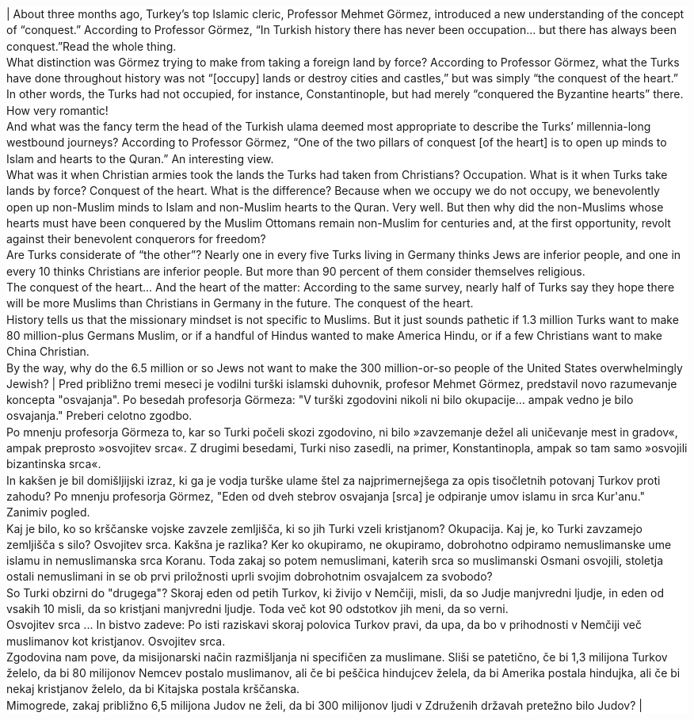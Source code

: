 | About three months ago, Turkey’s top Islamic cleric, Professor Mehmet Görmez, introduced a new understanding of the concept of “conquest.” According to Professor Görmez, “In Turkish history there has never been occupation... but there has always been conquest.”Read the whole thing.<br/>What distinction was Görmez trying to make from taking a foreign land by force? According to Professor Görmez, what the Turks have done throughout history was not “[occupy] lands or destroy cities and castles,” but was simply “the conquest of the heart.” In other words, the Turks had not occupied, for instance, Constantinople, but had merely “conquered the Byzantine hearts” there. How very romantic!<br/>And what was the fancy term the head of the Turkish ulama deemed most appropriate to describe the Turks’ millennia-long westbound journeys? According to Professor Görmez, “One of the two pillars of conquest [of the heart] is to open up minds to Islam and hearts to the Quran.” An interesting view.<br/>What was it when Christian armies took the lands the Turks had taken from Christians? Occupation. What is it when Turks take lands by force? Conquest of the heart. What is the difference? Because when we occupy we do not occupy, we benevolently open up non-Muslim minds to Islam and non-Muslim hearts to the Quran. Very well. But then why did the non-Muslims whose hearts must have been conquered by the Muslim Ottomans remain non-Muslim for centuries and, at the first opportunity, revolt against their benevolent conquerors for freedom?<br/>Are Turks considerate of “the other”? Nearly one in every five Turks living in Germany thinks Jews are inferior people, and one in every 10 thinks Christians are inferior people. But more than 90 percent of them consider themselves religious.<br/>The conquest of the heart... And the heart of the matter: According to the same survey, nearly half of Turks say they hope there will be more Muslims than Christians in Germany in the future. The conquest of the heart.<br/>History tells us that the missionary mindset is not specific to Muslims. But it just sounds pathetic if 1.3 million Turks want to make 80 million-plus Germans Muslim, or if a handful of Hindus wanted to make America Hindu, or if a few Christians want to make China Christian.<br/>By the way, why do the 6.5 million or so Jews not want to make the 300 million-or-so people of the United States overwhelmingly Jewish? | Pred približno tremi meseci je vodilni turški islamski duhovnik, profesor Mehmet Görmez, predstavil novo razumevanje koncepta "osvajanja". Po besedah profesorja Görmeza: "V turški zgodovini nikoli ni bilo okupacije... ampak vedno je bilo osvajanja." Preberi celotno zgodbo.<br/>Po mnenju profesorja Görmeza to, kar so Turki počeli skozi zgodovino, ni bilo »zavzemanje dežel ali uničevanje mest in gradov«, ampak preprosto »osvojitev srca«. Z drugimi besedami, Turki niso zasedli, na primer, Konstantinopla, ampak so tam samo »osvojili bizantinska srca«.<br/>In kakšen je bil domišljijski izraz, ki ga je vodja turške ulame štel za najprimernejšega za opis tisočletnih potovanj Turkov proti zahodu? Po mnenju profesorja Görmez, "Eden od dveh stebrov osvajanja [srca] je odpiranje umov islamu in srca Kur'anu." Zanimiv pogled.<br/>Kaj je bilo, ko so krščanske vojske zavzele zemljišča, ki so jih Turki vzeli kristjanom? Okupacija. Kaj je, ko Turki zavzamejo zemljišča s silo? Osvojitev srca. Kakšna je razlika? Ker ko okupiramo, ne okupiramo, dobrohotno odpiramo nemuslimanske ume islamu in nemuslimanska srca Koranu. Toda zakaj so potem nemuslimani, katerih srca so muslimanski Osmani osvojili, stoletja ostali nemuslimani in se ob prvi priložnosti uprli svojim dobrohotnim osvajalcem za svobodo?<br/>So Turki obzirni do "drugega"? Skoraj eden od petih Turkov, ki živijo v Nemčiji, misli, da so Judje manjvredni ljudje, in eden od vsakih 10 misli, da so kristjani manjvredni ljudje. Toda več kot 90 odstotkov jih meni, da so verni.<br/>Osvojitev srca ... In bistvo zadeve: Po isti raziskavi skoraj polovica Turkov pravi, da upa, da bo v prihodnosti v Nemčiji več muslimanov kot kristjanov. Osvojitev srca.<br/>Zgodovina nam pove, da misijonarski način razmišljanja ni specifičen za muslimane. Sliši se patetično, če bi 1,3 milijona Turkov želelo, da bi 80 milijonov Nemcev postalo muslimanov, ali če bi peščica hindujcev želela, da bi Amerika postala hindujka, ali če bi nekaj kristjanov želelo, da bi Kitajska postala krščanska.<br/>Mimogrede, zakaj približno 6,5 milijona Judov ne želi, da bi 300 milijonov ljudi v Združenih državah pretežno bilo Judov? |